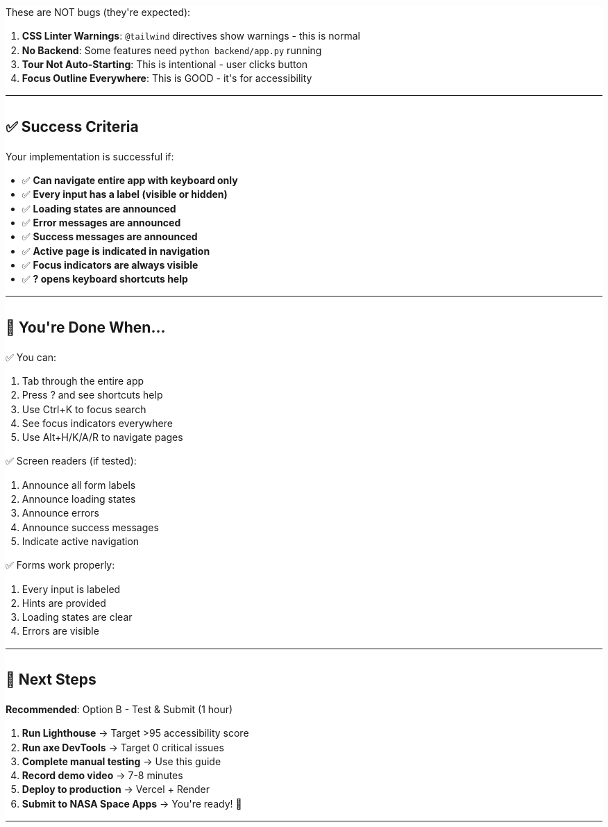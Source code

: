 These are NOT bugs (they're expected):

1. **CSS Linter Warnings**: `@tailwind` directives show warnings - this is normal
2. **No Backend**: Some features need `python backend/app.py` running
3. **Tour Not Auto-Starting**: This is intentional - user clicks button
4. **Focus Outline Everywhere**: This is GOOD - it's for accessibility

---

## ✅ Success Criteria

Your implementation is successful if:

- ✅ **Can navigate entire app with keyboard only**
- ✅ **Every input has a label (visible or hidden)**
- ✅ **Loading states are announced**
- ✅ **Error messages are announced**
- ✅ **Success messages are announced**
- ✅ **Active page is indicated in navigation**
- ✅ **Focus indicators are always visible**
- ✅ **? opens keyboard shortcuts help**

---

## 🎉 You're Done When...

✅ You can:
1. Tab through the entire app
2. Press ? and see shortcuts help
3. Use Ctrl+K to focus search
4. See focus indicators everywhere
5. Use Alt+H/K/A/R to navigate pages

✅ Screen readers (if tested):
1. Announce all form labels
2. Announce loading states
3. Announce errors
4. Announce success messages
5. Indicate active navigation

✅ Forms work properly:
1. Every input is labeled
2. Hints are provided
3. Loading states are clear
4. Errors are visible

---

## 🚀 Next Steps

**Recommended**: Option B - Test & Submit (1 hour)

1. **Run Lighthouse** → Target >95 accessibility score
2. **Run axe DevTools** → Target 0 critical issues
3. **Complete manual testing** → Use this guide
4. **Record demo video** → 7-8 minutes
5. **Deploy to production** → Vercel + Render
6. **Submit to NASA Space Apps** → You're ready! 🎯

---
